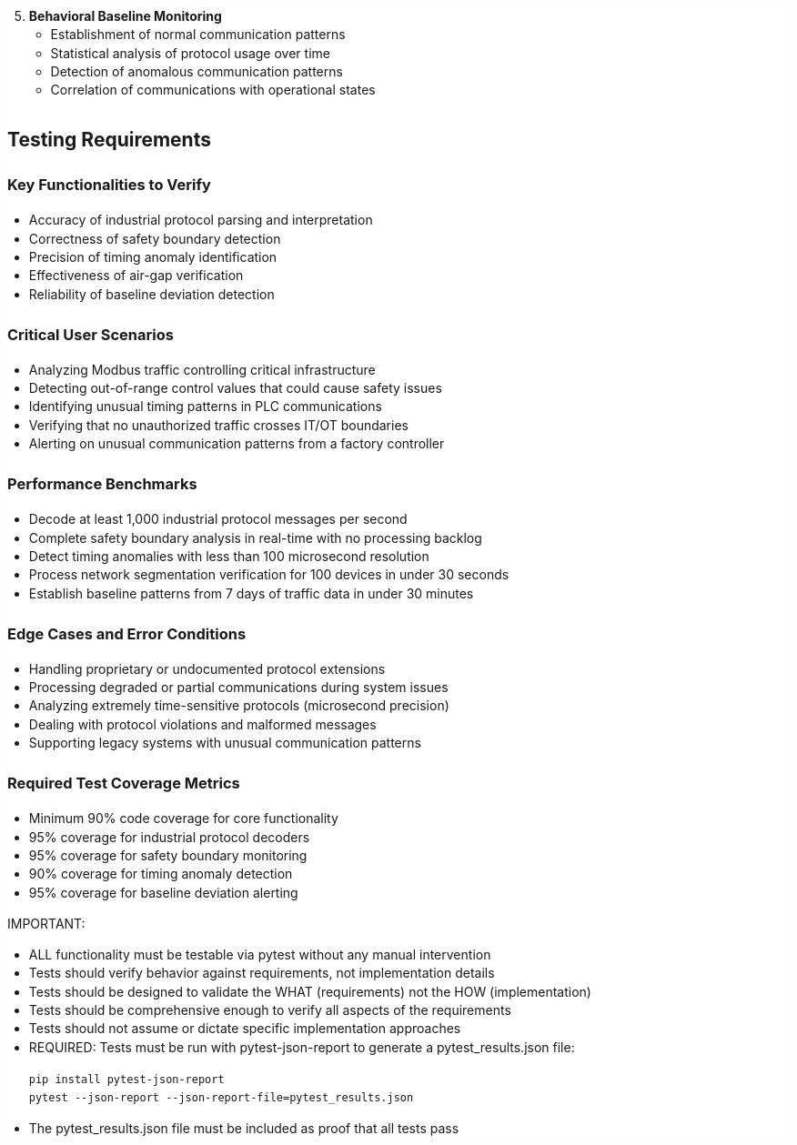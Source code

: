 5. **Behavioral Baseline Monitoring**
   - Establishment of normal communication patterns
   - Statistical analysis of protocol usage over time
   - Detection of anomalous communication patterns
   - Correlation of communications with operational states

## Testing Requirements

### Key Functionalities to Verify
- Accuracy of industrial protocol parsing and interpretation
- Correctness of safety boundary detection
- Precision of timing anomaly identification
- Effectiveness of air-gap verification
- Reliability of baseline deviation detection

### Critical User Scenarios
- Analyzing Modbus traffic controlling critical infrastructure
- Detecting out-of-range control values that could cause safety issues
- Identifying unusual timing patterns in PLC communications
- Verifying that no unauthorized traffic crosses IT/OT boundaries
- Alerting on unusual communication patterns from a factory controller

### Performance Benchmarks
- Decode at least 1,000 industrial protocol messages per second
- Complete safety boundary analysis in real-time with no processing backlog
- Detect timing anomalies with less than 100 microsecond resolution
- Process network segmentation verification for 100 devices in under 30 seconds
- Establish baseline patterns from 7 days of traffic data in under 30 minutes

### Edge Cases and Error Conditions
- Handling proprietary or undocumented protocol extensions
- Processing degraded or partial communications during system issues
- Analyzing extremely time-sensitive protocols (microsecond precision)
- Dealing with protocol violations and malformed messages
- Supporting legacy systems with unusual communication patterns

### Required Test Coverage Metrics
- Minimum 90% code coverage for core functionality
- 95% coverage for industrial protocol decoders
- 95% coverage for safety boundary monitoring
- 90% coverage for timing anomaly detection
- 95% coverage for baseline deviation alerting

IMPORTANT:
- ALL functionality must be testable via pytest without any manual intervention
- Tests should verify behavior against requirements, not implementation details
- Tests should be designed to validate the WHAT (requirements) not the HOW (implementation)
- Tests should be comprehensive enough to verify all aspects of the requirements
- Tests should not assume or dictate specific implementation approaches
- REQUIRED: Tests must be run with pytest-json-report to generate a pytest_results.json file:
  ```
  pip install pytest-json-report
  pytest --json-report --json-report-file=pytest_results.json
  ```
- The pytest_results.json file must be included as proof that all tests pass
